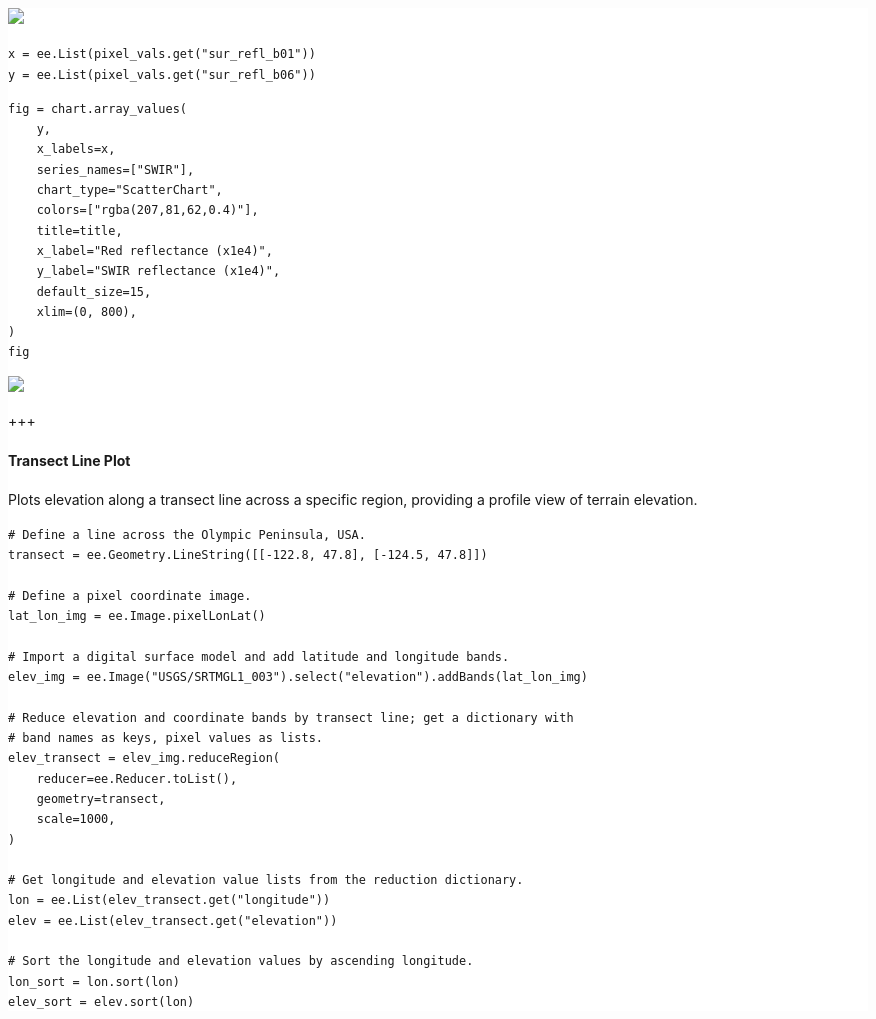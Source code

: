 
![](https://i.imgur.com/zkPlZIO.png)

```{code-cell} ipython3
x = ee.List(pixel_vals.get("sur_refl_b01"))
y = ee.List(pixel_vals.get("sur_refl_b06"))
```

```{code-cell} ipython3
fig = chart.array_values(
    y,
    x_labels=x,
    series_names=["SWIR"],
    chart_type="ScatterChart",
    colors=["rgba(207,81,62,0.4)"],
    title=title,
    x_label="Red reflectance (x1e4)",
    y_label="SWIR reflectance (x1e4)",
    default_size=15,
    xlim=(0, 800),
)
fig
```

![](https://i.imgur.com/WHUHjH6.png)

+++

 #### Transect Line Plot

Plots elevation along a transect line across a specific region, providing a profile view of terrain elevation.

```{code-cell} ipython3
# Define a line across the Olympic Peninsula, USA.
transect = ee.Geometry.LineString([[-122.8, 47.8], [-124.5, 47.8]])

# Define a pixel coordinate image.
lat_lon_img = ee.Image.pixelLonLat()

# Import a digital surface model and add latitude and longitude bands.
elev_img = ee.Image("USGS/SRTMGL1_003").select("elevation").addBands(lat_lon_img)

# Reduce elevation and coordinate bands by transect line; get a dictionary with
# band names as keys, pixel values as lists.
elev_transect = elev_img.reduceRegion(
    reducer=ee.Reducer.toList(),
    geometry=transect,
    scale=1000,
)

# Get longitude and elevation value lists from the reduction dictionary.
lon = ee.List(elev_transect.get("longitude"))
elev = ee.List(elev_transect.get("elevation"))

# Sort the longitude and elevation values by ascending longitude.
lon_sort = lon.sort(lon)
elev_sort = elev.sort(lon)
```
